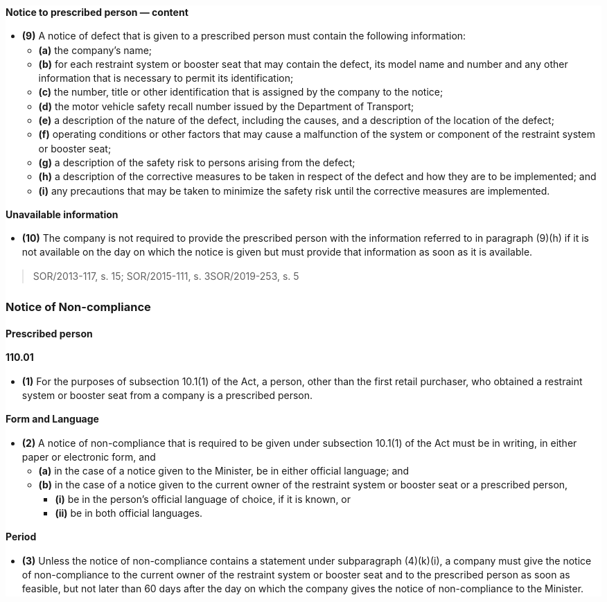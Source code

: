 **Notice to prescribed person — content**

- **(9)** A notice of defect that is given to a prescribed person must contain the following information:
	- **(a)** the company’s name;
	- **(b)** for each restraint system or booster seat that may contain the defect, its model name and number and any other information that is necessary to permit its identification;
	- **(c)** the number, title or other identification that is assigned by the company to the notice;
	- **(d)** the motor vehicle safety recall number issued by the Department of Transport;
	- **(e)** a description of the nature of the defect, including the causes, and a description of the location of the defect;
	- **(f)** operating conditions or other factors that may cause a malfunction of the system or component of the restraint system or booster seat;
	- **(g)** a description of the safety risk to persons arising from the defect;
	- **(h)** a description of the corrective measures to be taken in respect of the defect and how they are to be implemented; and
	- **(i)** any precautions that may be taken to minimize the safety risk until the corrective measures are implemented.

**Unavailable information**

- **(10)** The company is not required to provide the prescribed person with the information referred to in paragraph (9)(h) if it is not available on the day on which the notice is given but must provide that information as soon as it is available.
> SOR/2013-117, s. 15; SOR/2015-111, s. 3SOR/2019-253, s. 5





### Notice of Non-compliance



**Prescribed person**

**110.01** 

- **(1)** For the purposes of subsection 10.1(1) of the Act, a person, other than the first retail purchaser, who obtained a restraint system or booster seat from a company is a prescribed person.

**Form and Language**

- **(2)** A notice of non-compliance that is required to be given under subsection 10.1(1) of the Act must be in writing, in either paper or electronic form, and
	- **(a)** in the case of a notice given to the Minister, be in either official language; and
	- **(b)** in the case of a notice given to the current owner of the restraint system or booster seat or a prescribed person,
		- **(i)** be in the person’s official language of choice, if it is known, or
		- **(ii)** be in both official languages.

**Period**

- **(3)** Unless the notice of non-compliance contains a statement under subparagraph (4)(k)(i), a company must give the notice of non-compliance to the current owner of the restraint system or booster seat and to the prescribed person as soon as feasible, but not later than 60 days after the day on which the company gives the notice of non-compliance to the Minister.
